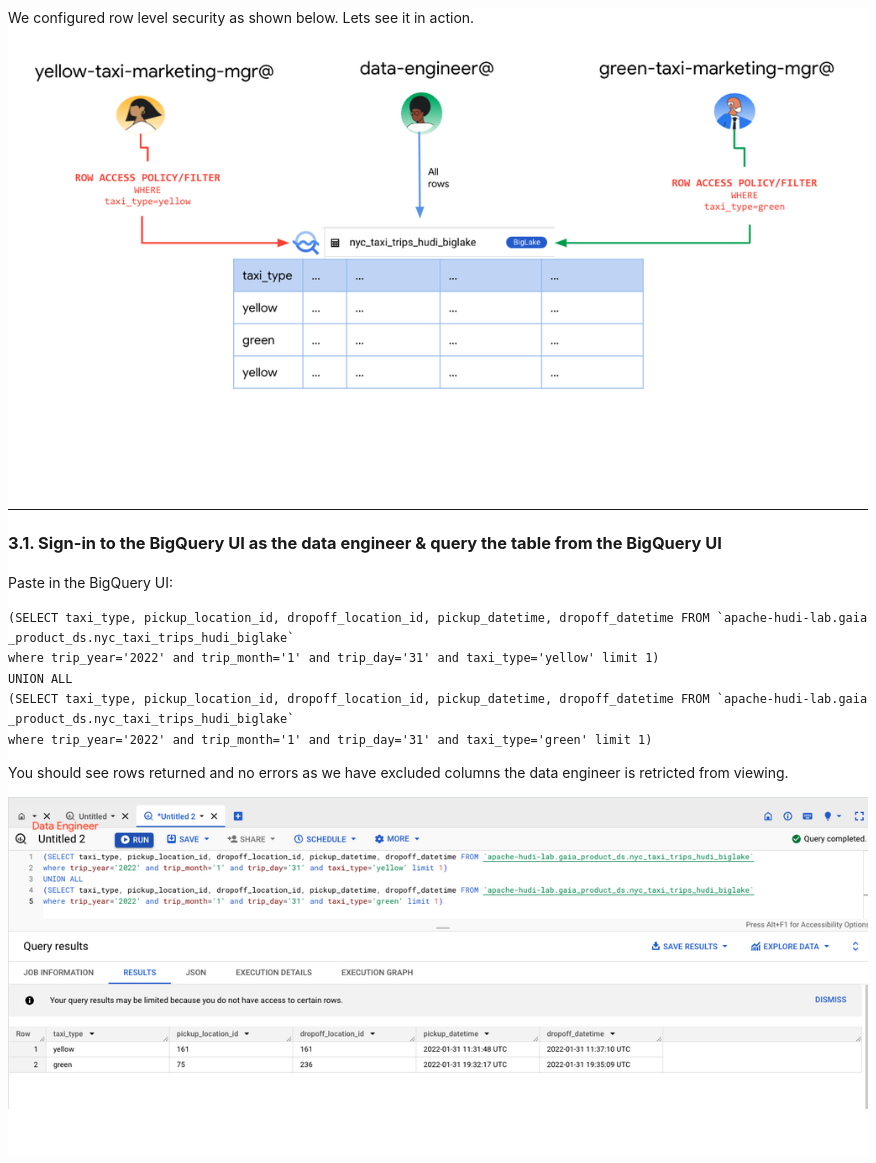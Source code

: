 We configured row level security as shown below. Lets see it in action. 

![README](../04-images/m06-03a.png)   
<br><br>

<br>

<hr>

### 3.1. Sign-in to the BigQuery UI as the **data engineer** & query the table from the BigQuery UI

Paste in the BigQuery UI:

```
(SELECT taxi_type, pickup_location_id, dropoff_location_id, pickup_datetime, dropoff_datetime FROM `apache-hudi-lab.gaia_product_ds.nyc_taxi_trips_hudi_biglake` 
where trip_year='2022' and trip_month='1' and trip_day='31' and taxi_type='yellow' limit 1)
UNION ALL
(SELECT taxi_type, pickup_location_id, dropoff_location_id, pickup_datetime, dropoff_datetime FROM `apache-hudi-lab.gaia_product_ds.nyc_taxi_trips_hudi_biglake`
where trip_year='2022' and trip_month='1' and trip_day='31' and taxi_type='green' limit 1)
```

You should see rows returned and no errors as we have excluded columns the data engineer is retricted from viewing.

![README](../04-images/m06-21.png)   
<br><br>
